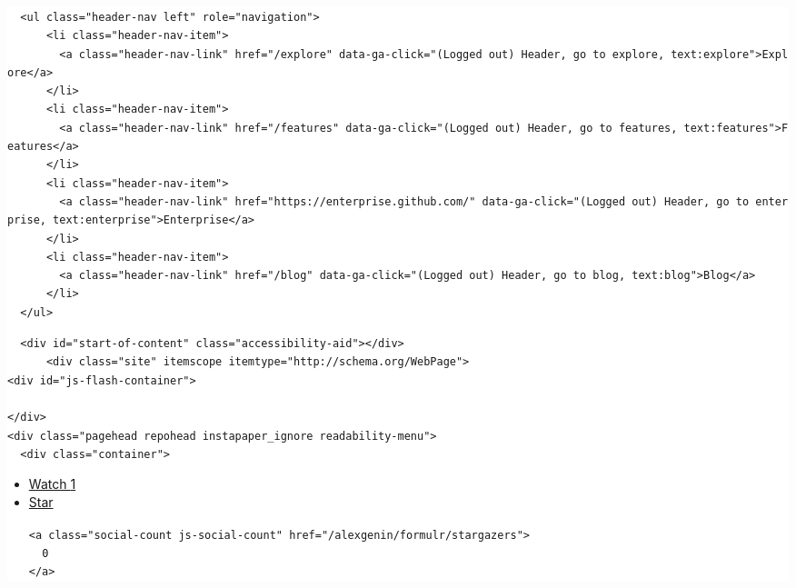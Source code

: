       <ul class="header-nav left" role="navigation">
          <li class="header-nav-item">
            <a class="header-nav-link" href="/explore" data-ga-click="(Logged out) Header, go to explore, text:explore">Explore</a>
          </li>
          <li class="header-nav-item">
            <a class="header-nav-link" href="/features" data-ga-click="(Logged out) Header, go to features, text:features">Features</a>
          </li>
          <li class="header-nav-item">
            <a class="header-nav-link" href="https://enterprise.github.com/" data-ga-click="(Logged out) Header, go to enterprise, text:enterprise">Enterprise</a>
          </li>
          <li class="header-nav-item">
            <a class="header-nav-link" href="/blog" data-ga-click="(Logged out) Header, go to blog, text:blog">Blog</a>
          </li>
      </ul>

  </div>
</div>



      <div id="start-of-content" class="accessibility-aid"></div>
          <div class="site" itemscope itemtype="http://schema.org/WebPage">
    <div id="js-flash-container">
      
    </div>
    <div class="pagehead repohead instapaper_ignore readability-menu">
      <div class="container">
        
<ul class="pagehead-actions">

  <li>
      <a href="/login?return_to=%2Falexgenin%2Fformulr"
    class="btn btn-sm btn-with-count tooltipped tooltipped-n"
    aria-label="You must be signed in to watch a repository" rel="nofollow">
    <span class="octicon octicon-eye"></span>
    Watch
  </a>
  <a class="social-count" href="/alexgenin/formulr/watchers">
    1
  </a>

  </li>

  <li>
      <a href="/login?return_to=%2Falexgenin%2Fformulr"
    class="btn btn-sm btn-with-count tooltipped tooltipped-n"
    aria-label="You must be signed in to star a repository" rel="nofollow">
    <span class="octicon octicon-star"></span>
    Star
  </a>

    <a class="social-count js-social-count" href="/alexgenin/formulr/stargazers">
      0
    </a>
